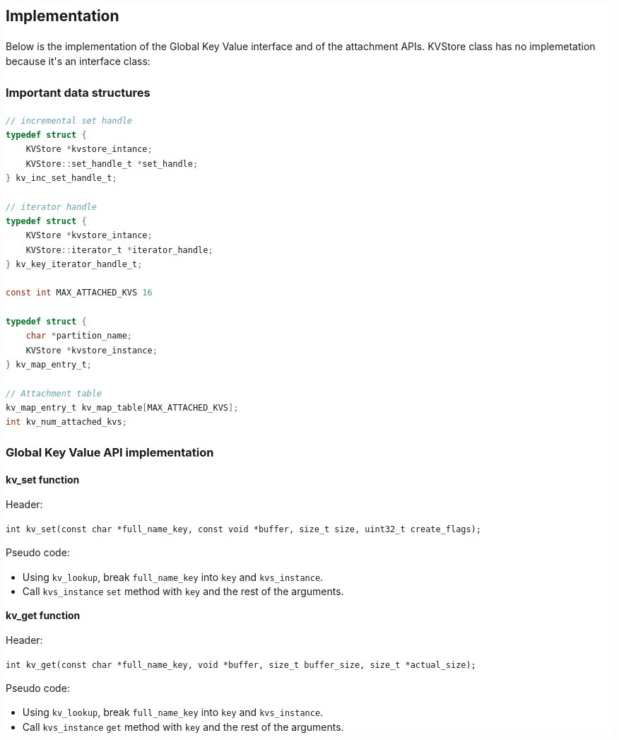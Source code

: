 ## Implementation

Below is the implementation of the Global Key Value interface and of the attachment APIs. KVStore class has no implemetation because it's an interface class:

### Important data structures

```C
// incremental set handle
typedef struct {
    KVStore *kvstore_intance;
    KVStore::set_handle_t *set_handle;
} kv_inc_set_handle_t;

// iterator handle
typedef struct {
    KVStore *kvstore_intance;
    KVStore::iterator_t *iterator_handle;
} kv_key_iterator_handle_t;

const int MAX_ATTACHED_KVS 16

typedef struct {
    char *partition_name;
    KVStore *kvstore_instance;
} kv_map_entry_t;

// Attachment table
kv_map_entry_t kv_map_table[MAX_ATTACHED_KVS];
int kv_num_attached_kvs;
```

### Global Key Value API implementation

**kv_set function**

Header:  

`int kv_set(const char *full_name_key, const void *buffer, size_t size, uint32_t create_flags);`

Pseudo code:  

- Using `kv_lookup`, break `full_name_key` into `key` and `kvs_instance`.
- Call `kvs_instance` `set` method with `key` and the rest of the arguments.

**kv_get function**

Header:  

`int kv_get(const char *full_name_key, void *buffer, size_t buffer_size, size_t *actual_size);`

Pseudo code:  

- Using `kv_lookup`, break `full_name_key` into `key` and `kvs_instance`.
- Call `kvs_instance` `get` method with `key` and the rest of the arguments.
